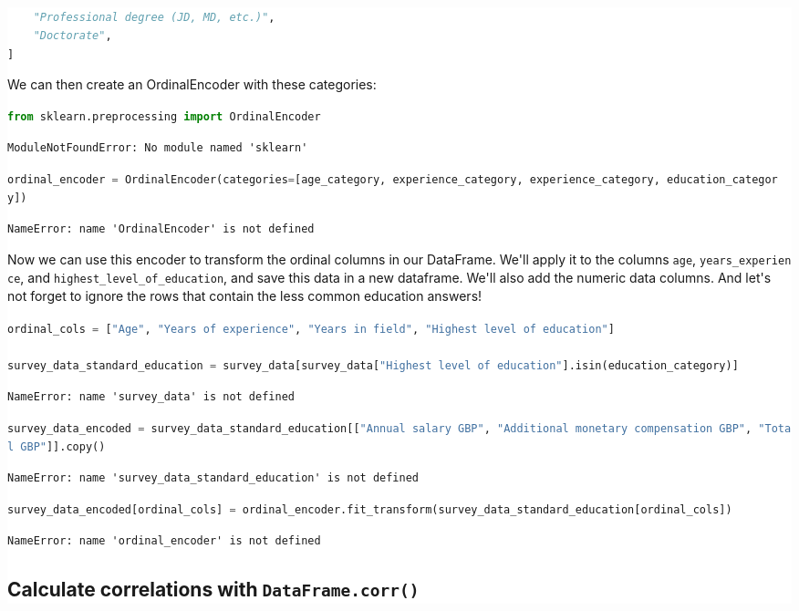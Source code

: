 ``` python
    "Professional degree (JD, MD, etc.)",
    "Doctorate",
]
```

We can then create an OrdinalEncoder with these categories:


``` python
from sklearn.preprocessing import OrdinalEncoder
```

``` output
ModuleNotFoundError: No module named 'sklearn'
```

``` python
ordinal_encoder = OrdinalEncoder(categories=[age_category, experience_category, experience_category, education_category])
```

``` output
NameError: name 'OrdinalEncoder' is not defined
```

Now we can use this encoder to transform the ordinal columns in our DataFrame. We'll apply it to the columns `age`, `years_experience`, and `highest_level_of_education`, and save this data in a new dataframe. We'll also add the numeric data columns. And let's not forget to ignore the rows that contain the less common education answers!


``` python
ordinal_cols = ["Age", "Years of experience", "Years in field", "Highest level of education"]

survey_data_standard_education = survey_data[survey_data["Highest level of education"].isin(education_category)]
```

``` output
NameError: name 'survey_data' is not defined
```

``` python
survey_data_encoded = survey_data_standard_education[["Annual salary GBP", "Additional monetary compensation GBP", "Total GBP"]].copy()
```

``` output
NameError: name 'survey_data_standard_education' is not defined
```

``` python
survey_data_encoded[ordinal_cols] = ordinal_encoder.fit_transform(survey_data_standard_education[ordinal_cols])
```

``` output
NameError: name 'ordinal_encoder' is not defined
```

## Calculate correlations with `DataFrame.corr()`


[^1]: [Cleaning Big Data: Most Time-Consuming, Least Enjoyable Data Science Task, Survey Says. Forbes, 2016](https://www.forbes.com/sites/gilpress/2016/03/23/data-preparation-most-time-consuming-least-enjoyable-data-science-task-survey-says/)